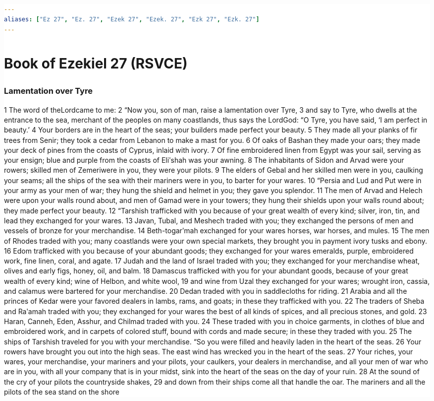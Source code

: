 ```yaml
---
aliases: ["Ez 27", "Ez. 27", "Ezek 27", "Ezek. 27", "Ezk 27", "Ezk. 27"]
---
```



# Book of Ezekiel 27 (RSVCE)

### Lamentation over Tyre
1 The word of theLordcame to me:
2 “Now you, son of man, raise a lamentation over Tyre,
3 and say to Tyre, who dwells at the entrance to the sea, merchant of the peoples on many coastlands, thus says the LordGod: “O Tyre, you have said, ‘I am perfect in beauty.’
4 Your borders are in the heart of the seas; your builders made perfect your beauty.
5 They made all your planks of fir trees from Senir; they took a cedar from Lebanon to make a mast for you.
6 Of oaks of Bashan they made your oars; they made your deck of pines from the coasts of Cyprus, inlaid with ivory.
7 Of fine embroidered linen from Egypt was your sail, serving as your ensign; blue and purple from the coasts of Eliʹshah was your awning.
8 The inhabitants of Sidon and Arvad were your rowers; skilled men of Zemeriwere in you, they were your pilots.
9 The elders of Gebal and her skilled men were in you, caulking your seams; all the ships of the sea with their mariners were in you, to barter for your wares.
10 “Persia and Lud and Put were in your army as your men of war; they hung the shield and helmet in you; they gave you splendor.
11 The men of Arvad and Helech were upon your walls round about, and men of Gamad were in your towers; they hung their shields upon your walls round about; they made perfect your beauty.
12 “Tarshish trafficked with you because of your great wealth of every kind; silver, iron, tin, and lead they exchanged for your wares.
13 Javan, Tubal, and Meshech traded with you; they exchanged the persons of men and vessels of bronze for your merchandise.
14 Beth-togarʹmah exchanged for your wares horses, war horses, and mules.
15 The men of Rhodes traded with you; many coastlands were your own special markets, they brought you in payment ivory tusks and ebony.
16 Edom trafficked with you because of your abundant goods; they exchanged for your wares emeralds, purple, embroidered work, fine linen, coral, and agate.
17 Judah and the land of Israel traded with you; they exchanged for your merchandise wheat, olives and early figs, honey, oil, and balm.
18 Damascus trafficked with you for your abundant goods, because of your great wealth of every kind; wine of Helbon, and white wool,
19 and wine from Uzal they exchanged for your wares; wrought iron, cassia, and calamus were bartered for your merchandise.
20 Dedan traded with you in saddlecloths for riding.
21 Arabia and all the princes of Kedar were your favored dealers in lambs, rams, and goats; in these they trafficked with you.
22 The traders of Sheba and Raʹamah traded with you; they exchanged for your wares the best of all kinds of spices, and all precious stones, and gold.
23 Haran, Canneh, Eden, Asshur, and Chilmad traded with you.
24 These traded with you in choice garments, in clothes of blue and embroidered work, and in carpets of colored stuff, bound with cords and made secure; in these they traded with you.
25 The ships of Tarshish traveled for you with your merchandise. “So you were filled and heavily laden in the heart of the seas.
26 Your rowers have brought you out into the high seas. The east wind has wrecked you in the heart of the seas.
27 Your riches, your wares, your merchandise, your mariners and your pilots, your caulkers, your dealers in merchandise, and all your men of war who are in you, with all your company that is in your midst, sink into the heart of the seas on the day of your ruin.
28 At the sound of the cry of your pilots the countryside shakes,
29 and down from their ships come all that handle the oar. The mariners and all the pilots of the sea stand on the shore